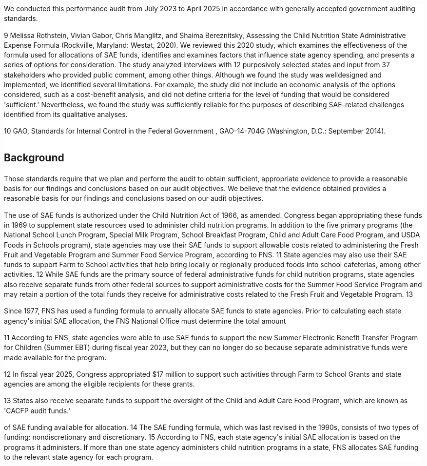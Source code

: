 We conducted this performance audit from July 2023 to April 2025 in accordance with generally accepted government auditing standards.

9 Melissa Rothstein, Vivian Gabor, Chris Manglitz, and Shaima Bereznitsky, Assessing the Child Nutrition State Administrative Expense Formula (Rockville, Maryland: Westat, 2020). We reviewed this 2020 study, which examines the effectiveness of the formula used for allocations of SAE funds, identifies and examines factors that influence state agency spending, and presents a series of options for consideration. The study analyzed interviews with 12 purposively selected states and input from 37 stakeholders who provided public comment, among other things. Although we found the study was welldesigned and implemented, we identified several limitations. For example, the study did not include an economic analysis of the options considered, such as a cost-benefit analysis, and did not define criteria for the level of funding that would be considered 'sufficient.' Nevertheless, we found the study was sufficiently reliable for the purposes of describing SAE-related challenges identified from its qualitative analyses.

10 GAO, Standards for Internal Control in the Federal Government , GAO-14-704G (Washington, D.C.: September 2014).

## Background

Those standards require that we plan and perform the audit to obtain sufficient, appropriate evidence to provide a reasonable basis for our findings and conclusions based on our audit objectives. We believe that the evidence obtained provides a reasonable basis for our findings and conclusions based on our audit objectives.

The use of SAE funds is authorized under the Child Nutrition Act of 1966, as amended. Congress began appropriating these funds in 1969 to supplement state resources used to administer child nutrition programs. In addition to the five primary programs (the National School Lunch Program, Special Milk Program, School Breakfast Program, Child and Adult Care Food Program, and USDA Foods in Schools program), state agencies may use their SAE funds to support allowable costs related to administering the Fresh Fruit and Vegetable Program and Summer Food Service Program, according to FNS. 11  State agencies may also use their SAE funds to support Farm to School activities that help bring locally or regionally produced foods into school cafeterias, among other activities. 12 While SAE funds are the primary source of federal administrative funds for child nutrition programs, state agencies also receive separate funds from other federal sources to support administrative costs for the Summer Food Service Program and may retain a portion of the total funds they receive for administrative costs related to the Fresh Fruit and Vegetable Program. 13

Since 1977, FNS has used a funding formula to annually allocate SAE funds to state agencies. Prior to calculating each state agency's initial SAE allocation, the FNS National Office must determine the total amount

11 According to FNS, state agencies were able to use SAE funds to support the new Summer Electronic Benefit Transfer Program for Children (Summer EBT) during fiscal year 2023, but they can no longer do so because separate administrative funds were made available for the program.

12 In fiscal year 2025, Congress appropriated $17 million to support such activities through Farm to School Grants and state agencies are among the eligible recipients for these grants.

13 States also receive separate funds to support the oversight of the Child and Adult Care Food Program, which are known as 'CACFP audit funds.'

of SAE funding available for allocation. 14  The SAE funding formula, which was last revised in the 1990s, consists of two types of funding: nondiscretionary and discretionary. 15  According to FNS, each state agency's initial SAE allocation is based on the programs it administers. If more than one state agency administers child nutrition programs in a state, FNS allocates SAE funding to the relevant state agency for each program.
